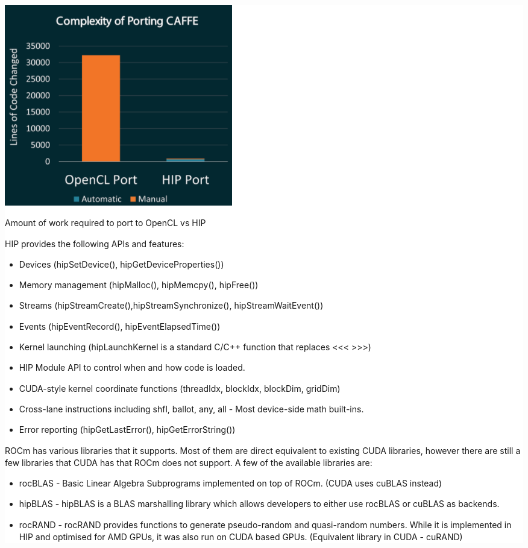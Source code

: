 ![](/images/rocm/3.png)

Amount of work required to port to OpenCL vs HIP

  

HIP provides the following APIs and features:

-   Devices (hipSetDevice(), hipGetDeviceProperties())
    
-   Memory management (hipMalloc(), hipMemcpy(), hipFree())
    
-   Streams (hipStreamCreate(),hipStreamSynchronize(), hipStreamWaitEvent())
    
-   Events (hipEventRecord(), hipEventElapsedTime())
    
-   Kernel launching (hipLaunchKernel is a standard C/C++ function that replaces <<< >>>)
    
-   HIP Module API to control when and how code is loaded.
    
-   CUDA-style kernel coordinate functions (threadIdx, blockIdx, blockDim, gridDim)
    
-   Cross-lane instructions including shfl, ballot, any, all - Most device-side math built-ins.
    
-   Error reporting (hipGetLastError(), hipGetErrorString())
    

  
  

ROCm has various libraries that it supports. Most of them are direct equivalent to existing CUDA libraries, however there are still a few libraries that CUDA has that ROCm does not support. A few of the available libraries are:

-   rocBLAS - Basic Linear Algebra Subprograms implemented on top of ROCm. (CUDA uses cuBLAS instead)
    
-   hipBLAS - hipBLAS is a BLAS marshalling library which allows developers to either use rocBLAS or cuBLAS as backends.
    
-   rocRAND - rocRAND provides functions to generate pseudo-random and quasi-random numbers. While it is implemented in HIP and optimised for AMD GPUs, it was also run on CUDA based GPUs. (Equivalent library in CUDA - cuRAND)
    